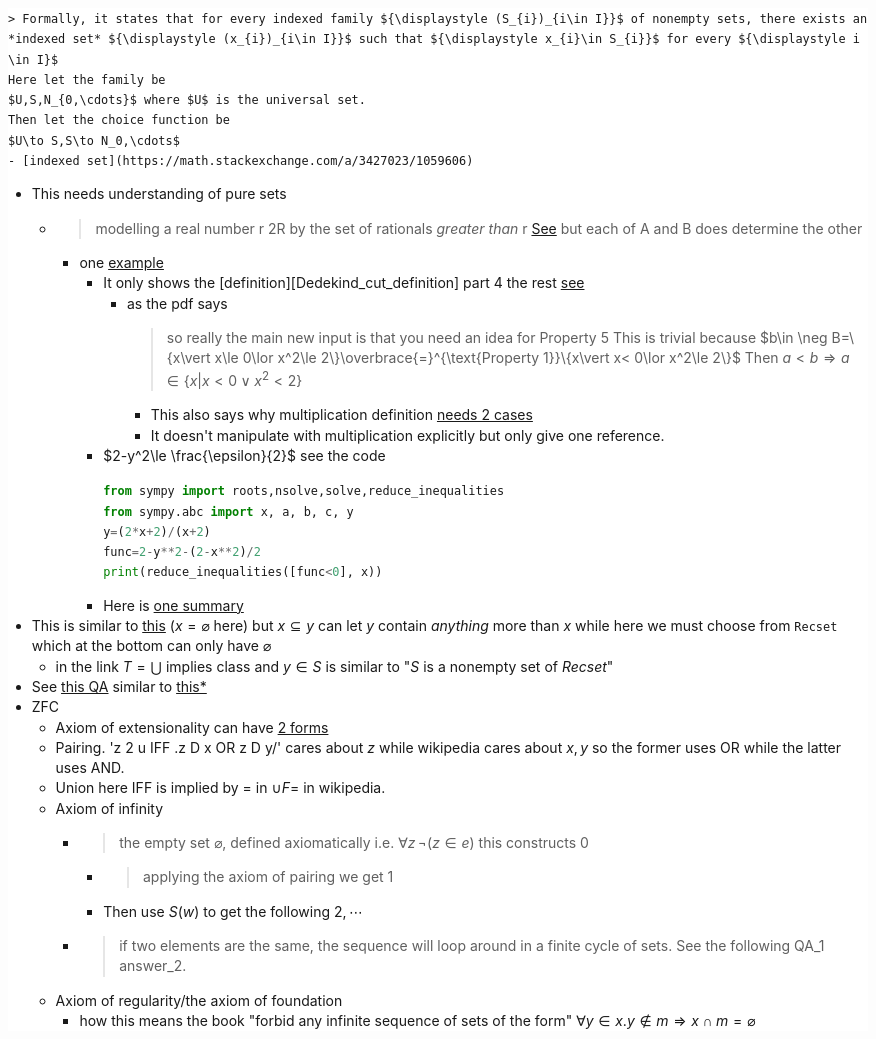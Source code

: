     > Formally, it states that for every indexed family ${\displaystyle (S_{i})_{i\in I}}$ of nonempty sets, there exists an *indexed set* ${\displaystyle (x_{i})_{i\in I}}$ such that ${\displaystyle x_{i}\in S_{i}}$ for every ${\displaystyle i\in I}$
    Here let the family be
    $U,S,N_{0,\cdots}$ where $U$ is the universal set.
    Then let the choice function be
    $U\to S,S\to N_0,\cdots$
    - [indexed set](https://math.stackexchange.com/a/3427023/1059606)
  - This needs understanding of pure sets
    - > modelling a real number r 2R by the set of rationals *greater than* r
      [See](https://en.wikipedia.org/wiki/Dedekind_cut#Representations)
      > but each of A and B does determine the other
      - one [example](https://en.wikipedia.org/wiki/Dedekind_cut#Construction_of_the_real_numbers)
        - It only shows the [definition][Dedekind_cut_definition] part 4
          the rest [see](https://www.math.brown.edu/reschwar/INF/handout3.pdf)
          - as the pdf says
            > so really the main new input is that you need an idea for Property 5
            This is trivial because $b\in \neg B=\{x\vert x\le 0\lor x^2\le 2\}\overbrace{=}^{\text{Property 1}}\{x\vert x< 0\lor x^2\le 2\}$
            Then $a<b\Rightarrow a\in\{x\vert x< 0\lor x^2< 2\}$
            - This also says why multiplication definition [needs 2 cases](https://en.wikipedia.org/wiki/Construction_of_the_real_numbers#Construction_by_Dedekind_cuts)
            - It doesn't manipulate with multiplication explicitly but only give one reference.
        - $2-y^2\le \frac{\epsilon}{2}$
          see the code
          ```python
          from sympy import roots,nsolve,solve,reduce_inequalities
          from sympy.abc import x, a, b, c, y
          y=(2*x+2)/(x+2)
          func=2-y**2-(2-x**2)/2
          print(reduce_inequalities([func<0], x))
          ```
        - Here is [one summary](https://math.stackexchange.com/a/62868/1059606)
  - This is similar to [this](https://math.stackexchange.com/q/1370976/1059606) ($x=\varnothing$ here) but $x\subseteq y$ can let $y$ contain *anything* more than $x$
    while here we must choose from `Recset` which at the bottom can only have $\varnothing$
    - in the link
      $T=\bigcup$ implies class
      and $y\in S$ is similar to "*S* is a nonempty set of *Recset*"
  - See [this QA](https://math.stackexchange.com/q/4905904/1059606) similar to [this*](https://math.stackexchange.com/a/3544645/1059606)
- ZFC
  - Axiom of extensionality
    can have [2 forms](https://en.wikipedia.org/wiki/Zermelo%E2%80%93Fraenkel_set_theory#1._Axiom_of_extensionality)
  - Pairing.
    'z 2 u IFF .z D x OR z D y/' cares about $z$
    while wikipedia cares about $x,y$
    so the former uses OR while the latter uses AND.
  - Union
    here IFF is  implied by $=$ in $\cup F=$ in wikipedia.
  - Axiom of infinity
    - > the empty set  ${\displaystyle \varnothing }$, defined axiomatically
      i.e. $\forall z\,\neg (z\in e)$
      this constructs $0$
      - > applying the axiom of pairing
        we get $1$
      - Then use $S(w)$ to get the following $2,\cdots$
    - > if two elements are the same, the sequence will loop around in a finite cycle of sets.
      See the following QA_1 answer_2.
  - Axiom of regularity/the axiom of foundation
    - how this means the book "forbid any infinite sequence of sets of the form"
      $\forall y \in x. y \notin m\Rightarrow x\cap m=\varnothing$